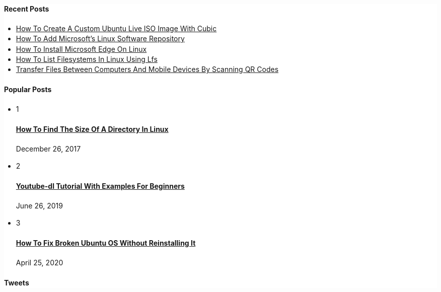 <span class="underline"></span>

#### <span class="inner-arrow">Recent Posts</span>

-   [How To Create A Custom Ubuntu Live ISO Image With
    Cubic](https://ostechnix.com/how-to-create-a-custom-ubuntu-live-iso-image-with-cubic/)
-   [How To Add Microsoft’s Linux Software
    Repository](https://ostechnix.com/how-to-add-microsofts-linux-software-repository/)
-   [How To Install Microsoft Edge On
    Linux](https://ostechnix.com/how-to-install-microsoft-edge-on-linux/)
-   [How To List Filesystems In Linux Using
    Lfs](https://ostechnix.com/how-to-list-filesystems-in-linux-using-lfs/)
-   [Transfer Files Between Computers And Mobile Devices By Scanning QR
    Codes](https://ostechnix.com/transfer-files-between-computers-and-mobile-devices-by-scanning-qr-codes/)

#### <span class="inner-arrow">Popular Posts</span>

-   <span class="order-border-number"> <span
    class="number-post">1</span> </span>
    <a href="https://ostechnix.com/find-size-directory-linux/" class="penci-image-holder penci-lazy" title="How To Find The Size Of A Directory In Linux"></a>

    #### [How To Find The Size Of A Directory In Linux](https://ostechnix.com/find-size-directory-linux/ "How To Find The Size Of A Directory In Linux")

    <span class="side-item-meta">December 26, 2017</span>

-   <span class="order-border-number"> <span
    class="number-post">2</span> </span>
    <a href="https://ostechnix.com/youtube-dl-tutorial-with-examples-for-beginners/" class="penci-image-holder penci-lazy small-fix-size" title="Youtube-dl Tutorial With Examples For Beginners"></a>

    #### [Youtube-dl Tutorial With Examples For Beginners](https://ostechnix.com/youtube-dl-tutorial-with-examples-for-beginners/ "Youtube-dl Tutorial With Examples For Beginners")

    <span class="side-item-meta">June 26, 2019</span>

-   <span class="order-border-number"> <span
    class="number-post">3</span> </span>
    <a href="https://ostechnix.com/how-to-fix-broken-ubuntu-os-without-reinstalling-it/" class="penci-image-holder penci-lazy small-fix-size" title="How To Fix Broken Ubuntu OS Without Reinstalling It"></a>

    #### [How To Fix Broken Ubuntu OS Without Reinstalling It](https://ostechnix.com/how-to-fix-broken-ubuntu-os-without-reinstalling-it/ "How To Fix Broken Ubuntu OS Without Reinstalling It")

    <span class="side-item-meta">April 25, 2020</span>

#### <span class="inner-arrow">Tweets</span>
